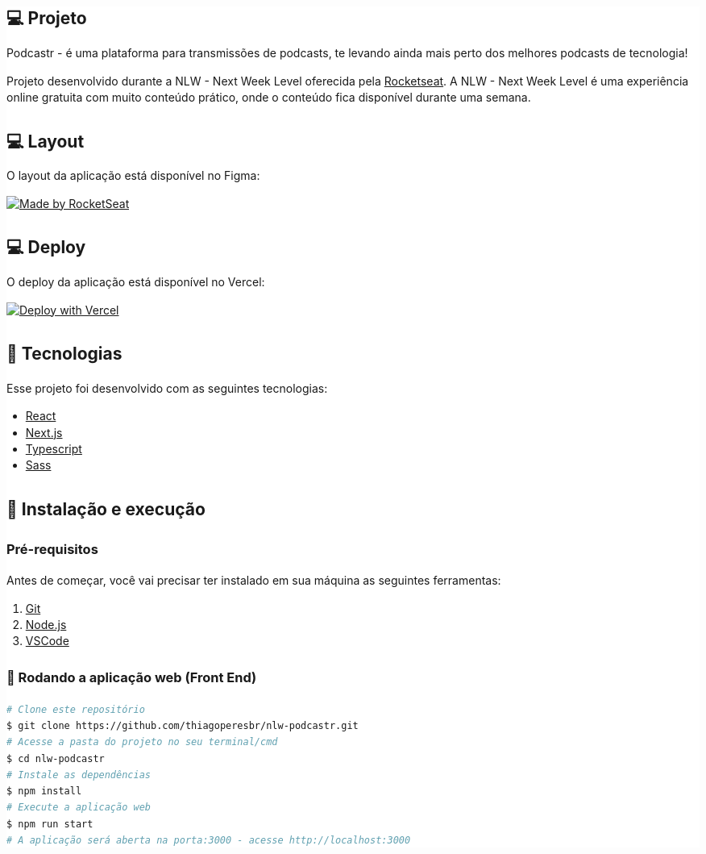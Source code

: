 ## 💻 Projeto

Podcastr - é uma plataforma para transmissões de podcasts, te levando ainda mais perto dos melhores podcasts de tecnologia!

Projeto desenvolvido durante a NLW - Next Week Level oferecida pela [Rocketseat](https://rocketseat.com.br).
A NLW - Next Week Level é uma experiência online gratuita com muito conteúdo prático, onde o conteúdo fica disponível durante uma semana.

## 💻 Layout

O layout da aplicação está disponível no Figma:

<a href="https://www.figma.com/file/T0mzJosneEsV7AASCQRMEm/Podcastr-(Copy)?node-id=160%3A2761">
  <img alt="Made by RocketSeat" src="https://img.shields.io/badge/Acessar%20Layout%20-Figma-%2304D361">
</a>

## 💻 Deploy

O deploy da aplicação está disponível no Vercel:

[![Deploy with Vercel](https://vercel.com/button)](https://nlw-podcastr-xi.vercel.app/)

## 🚀 Tecnologias

Esse projeto foi desenvolvido com as seguintes tecnologias:

- [React](https://reactjs.org)
- [Next.js](https://nextjs.org/)
- [Typescript](https://www.typescriptlang.org/)
- [Sass](https://sass-lang.com/)

## 🚀 Instalação e execução

### Pré-requisitos

Antes de começar, você vai precisar ter instalado em sua máquina as seguintes ferramentas:
1. [Git](https://git-scm.com)
2. [Node.js](https://nodejs.org/en/)
3. [VSCode](https://code.visualstudio.com/)

### 🧭 Rodando a aplicação web (Front End)

```bash
# Clone este repositório
$ git clone https://github.com/thiagoperesbr/nlw-podcastr.git
# Acesse a pasta do projeto no seu terminal/cmd
$ cd nlw-podcastr
# Instale as dependências
$ npm install
# Execute a aplicação web
$ npm run start
# A aplicação será aberta na porta:3000 - acesse http://localhost:3000
```
